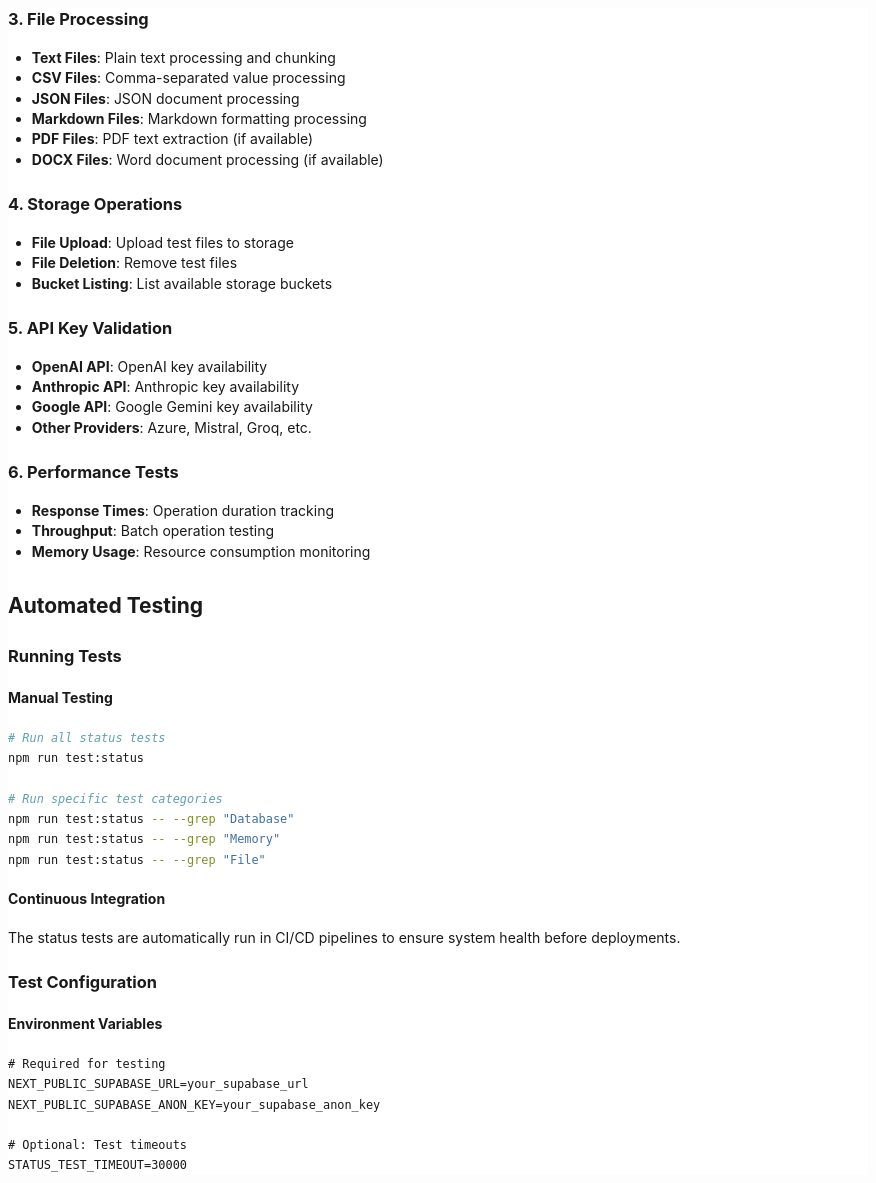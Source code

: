 ### 3. File Processing
- **Text Files**: Plain text processing and chunking
- **CSV Files**: Comma-separated value processing
- **JSON Files**: JSON document processing
- **Markdown Files**: Markdown formatting processing
- **PDF Files**: PDF text extraction (if available)
- **DOCX Files**: Word document processing (if available)

### 4. Storage Operations
- **File Upload**: Upload test files to storage
- **File Deletion**: Remove test files
- **Bucket Listing**: List available storage buckets

### 5. API Key Validation
- **OpenAI API**: OpenAI key availability
- **Anthropic API**: Anthropic key availability
- **Google API**: Google Gemini key availability
- **Other Providers**: Azure, Mistral, Groq, etc.

### 6. Performance Tests
- **Response Times**: Operation duration tracking
- **Throughput**: Batch operation testing
- **Memory Usage**: Resource consumption monitoring

## Automated Testing

### Running Tests

#### Manual Testing
```bash
# Run all status tests
npm run test:status

# Run specific test categories
npm run test:status -- --grep "Database"
npm run test:status -- --grep "Memory"
npm run test:status -- --grep "File"
```

#### Continuous Integration
The status tests are automatically run in CI/CD pipelines to ensure system health before deployments.

### Test Configuration

#### Environment Variables
```env
# Required for testing
NEXT_PUBLIC_SUPABASE_URL=your_supabase_url
NEXT_PUBLIC_SUPABASE_ANON_KEY=your_supabase_anon_key

# Optional: Test timeouts
STATUS_TEST_TIMEOUT=30000
```
